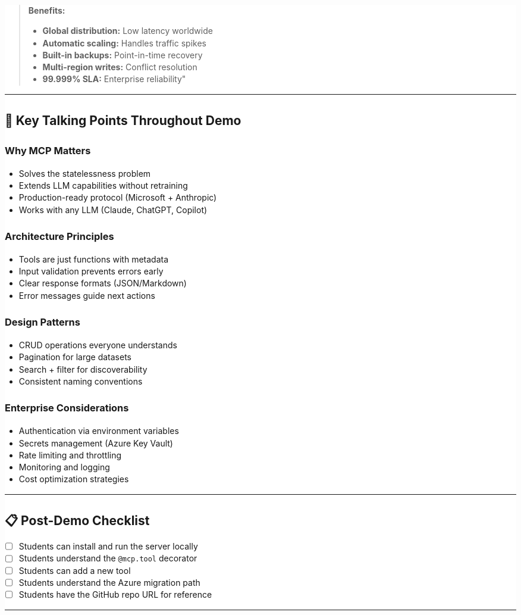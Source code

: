 > **Benefits:**
>
> - **Global distribution:** Low latency worldwide
> - **Automatic scaling:** Handles traffic spikes
> - **Built-in backups:** Point-in-time recovery
> - **Multi-region writes:** Conflict resolution
> - **99.999% SLA:** Enterprise reliability"

---

## 🎯 Key Talking Points Throughout Demo

### **Why MCP Matters**

- Solves the statelessness problem
- Extends LLM capabilities without retraining
- Production-ready protocol (Microsoft + Anthropic)
- Works with any LLM (Claude, ChatGPT, Copilot)

### **Architecture Principles**

- Tools are just functions with metadata
- Input validation prevents errors early
- Clear response formats (JSON/Markdown)
- Error messages guide next actions

### **Design Patterns**

- CRUD operations everyone understands
- Pagination for large datasets
- Search + filter for discoverability
- Consistent naming conventions

### **Enterprise Considerations**

- Authentication via environment variables
- Secrets management (Azure Key Vault)
- Rate limiting and throttling
- Monitoring and logging
- Cost optimization strategies

---

## 📋 Post-Demo Checklist

- [ ] Students can install and run the server locally
- [ ] Students understand the `@mcp.tool` decorator
- [ ] Students can add a new tool
- [ ] Students understand the Azure migration path
- [ ] Students have the GitHub repo URL for reference

---
